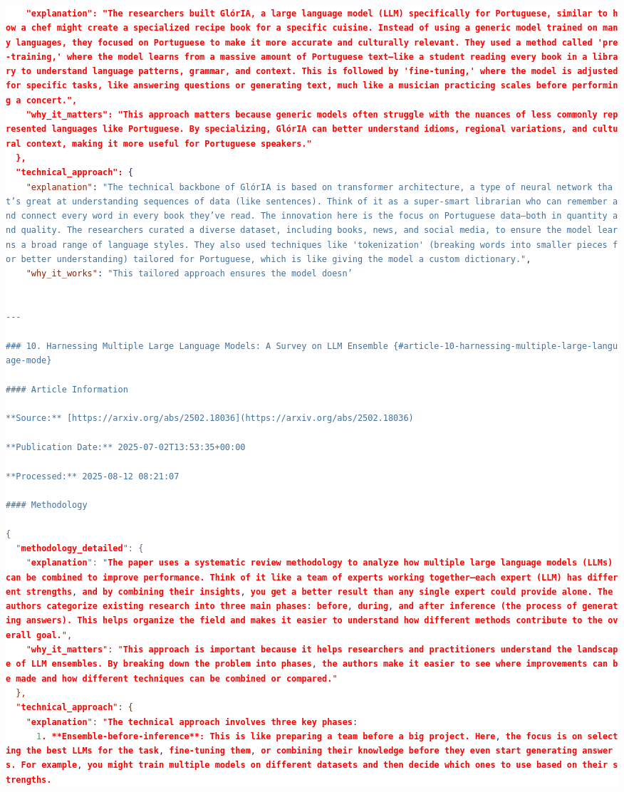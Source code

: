 ```json
    "explanation": "The researchers built GlórIA, a large language model (LLM) specifically for Portuguese, similar to how a chef might create a specialized recipe book for a specific cuisine. Instead of using a generic model trained on many languages, they focused on Portuguese to make it more accurate and culturally relevant. They used a method called 'pre-training,' where the model learns from a massive amount of Portuguese text—like a student reading every book in a library to understand language patterns, grammar, and context. This is followed by 'fine-tuning,' where the model is adjusted for specific tasks, like answering questions or generating text, much like a musician practicing scales before performing a concert.",
    "why_it_matters": "This approach matters because generic models often struggle with the nuances of less commonly represented languages like Portuguese. By specializing, GlórIA can better understand idioms, regional variations, and cultural context, making it more useful for Portuguese speakers."
  },
  "technical_approach": {
    "explanation": "The technical backbone of GlórIA is based on transformer architecture, a type of neural network that’s great at understanding sequences of data (like sentences). Think of it as a super-smart librarian who can remember and connect every word in every book they’ve read. The innovation here is the focus on Portuguese data—both in quantity and quality. The researchers curated a diverse dataset, including books, news, and social media, to ensure the model learns a broad range of language styles. They also used techniques like 'tokenization' (breaking words into smaller pieces for better understanding) tailored for Portuguese, which is like giving the model a custom dictionary.",
    "why_it_works": "This tailored approach ensures the model doesn’


---

### 10. Harnessing Multiple Large Language Models: A Survey on LLM Ensemble {#article-10-harnessing-multiple-large-language-mode}

#### Article Information

**Source:** [https://arxiv.org/abs/2502.18036](https://arxiv.org/abs/2502.18036)

**Publication Date:** 2025-07-02T13:53:35+00:00

**Processed:** 2025-08-12 08:21:07

#### Methodology

{
  "methodology_detailed": {
    "explanation": "The paper uses a systematic review methodology to analyze how multiple large language models (LLMs) can be combined to improve performance. Think of it like a team of experts working together—each expert (LLM) has different strengths, and by combining their insights, you get a better result than any single expert could provide alone. The authors categorize existing research into three main phases: before, during, and after inference (the process of generating answers). This helps organize the field and makes it easier to understand how different methods contribute to the overall goal.",
    "why_it_matters": "This approach is important because it helps researchers and practitioners understand the landscape of LLM ensembles. By breaking down the problem into phases, the authors make it easier to see where improvements can be made and how different techniques can be combined or compared."
  },
  "technical_approach": {
    "explanation": "The technical approach involves three key phases:
      1. **Ensemble-before-inference**: This is like preparing a team before a big project. Here, the focus is on selecting the best LLMs for the task, fine-tuning them, or combining their knowledge before they even start generating answers. For example, you might train multiple models on different datasets and then decide which ones to use based on their strengths.
```